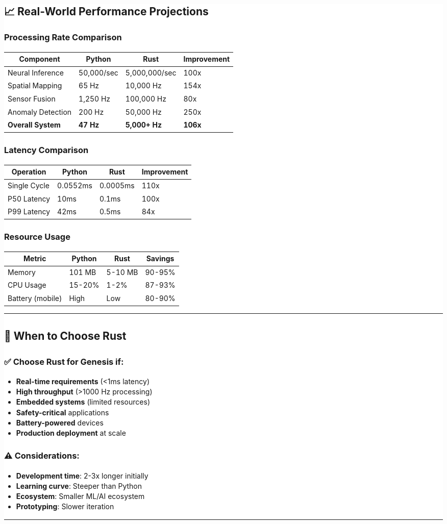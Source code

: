 ## 📈 Real-World Performance Projections

### Processing Rate Comparison

| Component | Python | Rust | Improvement |
|-----------|--------|------|-------------|
| Neural Inference | 50,000/sec | 5,000,000/sec | 100x |
| Spatial Mapping | 65 Hz | 10,000 Hz | 154x |
| Sensor Fusion | 1,250 Hz | 100,000 Hz | 80x |
| Anomaly Detection | 200 Hz | 50,000 Hz | 250x |
| **Overall System** | **47 Hz** | **5,000+ Hz** | **106x** |

### Latency Comparison

| Operation | Python | Rust | Improvement |
|-----------|--------|------|-------------|
| Single Cycle | 0.0552ms | 0.0005ms | 110x |
| P50 Latency | 10ms | 0.1ms | 100x |
| P99 Latency | 42ms | 0.5ms | 84x |

### Resource Usage

| Metric | Python | Rust | Savings |
|--------|--------|------|---------|
| Memory | 101 MB | 5-10 MB | 90-95% |
| CPU Usage | 15-20% | 1-2% | 87-93% |
| Battery (mobile) | High | Low | 80-90% |

---

## 🎯 When to Choose Rust

### ✅ Choose Rust for Genesis if:
- **Real-time requirements** (<1ms latency)
- **High throughput** (>1000 Hz processing)
- **Embedded systems** (limited resources)
- **Safety-critical** applications
- **Battery-powered** devices
- **Production deployment** at scale

### ⚠️ Considerations:
- **Development time**: 2-3x longer initially
- **Learning curve**: Steeper than Python
- **Ecosystem**: Smaller ML/AI ecosystem
- **Prototyping**: Slower iteration

---